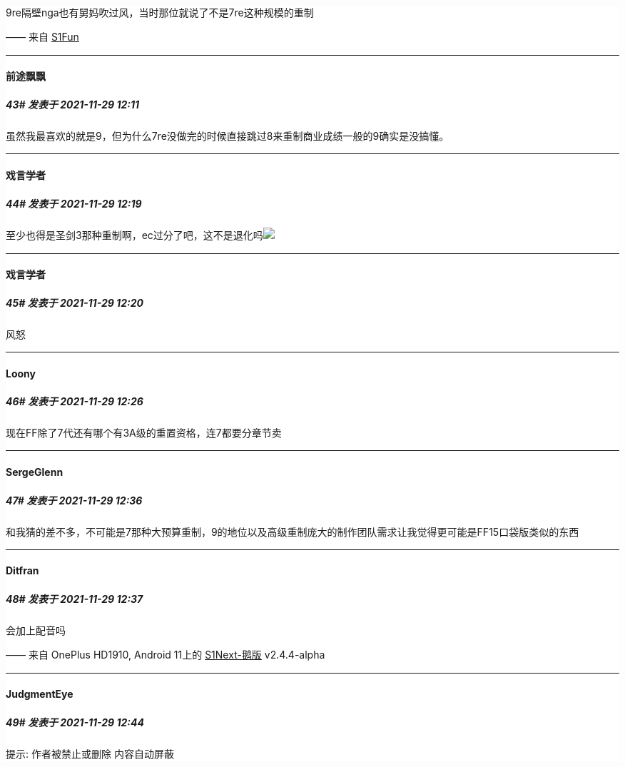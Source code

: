 9re隔壁nga也有舅妈吹过风，当时那位就说了不是7re这种规模的重制

—— 来自 [S1Fun](https://s1fun.koalcat.com)

*****

####  前途飘飘  
##### 43#       发表于 2021-11-29 12:11

虽然我最喜欢的就是9，但为什么7re没做完的时候直接跳过8来重制商业成绩一般的9确实是没搞懂。

*****

####  戏言学者  
##### 44#       发表于 2021-11-29 12:19

至少也得是圣剑3那种重制啊，ec过分了吧，这不是退化吗<img src="https://static.saraba1st.com/image/smiley/face2017/001.png" referrerpolicy="no-referrer">

*****

####  戏言学者  
##### 45#       发表于 2021-11-29 12:20

风怒

*****

####  Loony  
##### 46#       发表于 2021-11-29 12:26

现在FF除了7代还有哪个有3A级的重置资格，连7都要分章节卖

*****

####  SergeGlenn  
##### 47#       发表于 2021-11-29 12:36

和我猜的差不多，不可能是7那种大预算重制，9的地位以及高级重制庞大的制作团队需求让我觉得更可能是FF15口袋版类似的东西

*****

####  Ditfran  
##### 48#       发表于 2021-11-29 12:37

会加上配音吗

—— 来自 OnePlus HD1910, Android 11上的 [S1Next-鹅版](https://github.com/ykrank/S1-Next/releases) v2.4.4-alpha

*****

####  JudgmentEye  
##### 49#       发表于 2021-11-29 12:44

提示: 作者被禁止或删除 内容自动屏蔽
